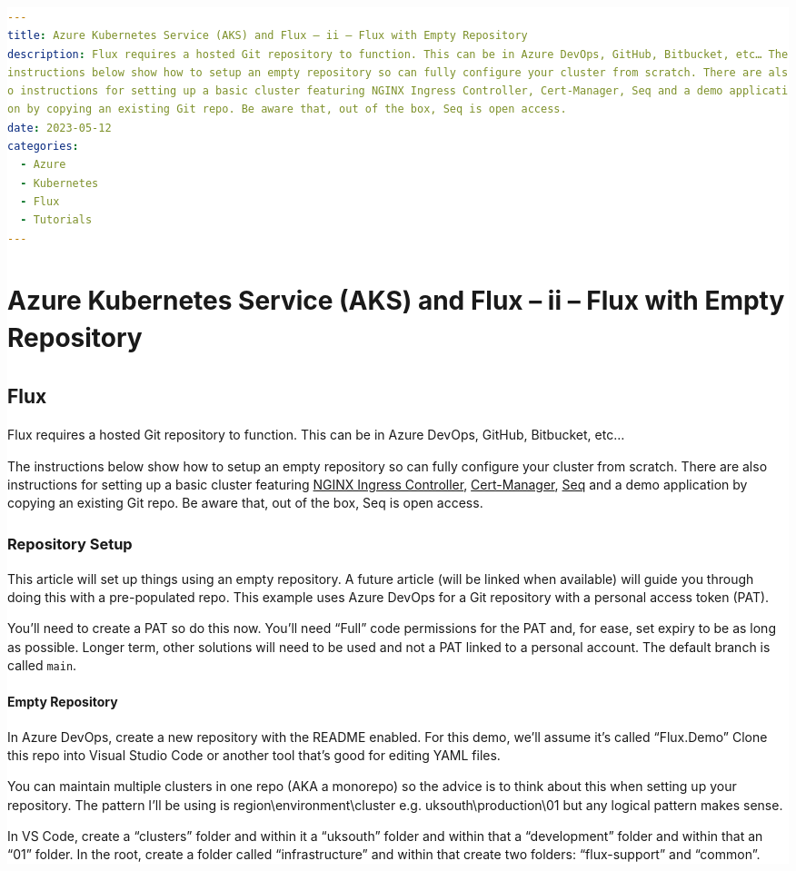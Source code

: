 ```yaml
---
title: Azure Kubernetes Service (AKS) and Flux – ii – Flux with Empty Repository
description: Flux requires a hosted Git repository to function. This can be in Azure DevOps, GitHub, Bitbucket, etc… The instructions below show how to setup an empty repository so can fully configure your cluster from scratch. There are also instructions for setting up a basic cluster featuring NGINX Ingress Controller, Cert-Manager, Seq and a demo application by copying an existing Git repo. Be aware that, out of the box, Seq is open access.
date: 2023-05-12
categories:
  - Azure
  - Kubernetes
  - Flux
  - Tutorials
---
```

# Azure Kubernetes Service (AKS) and Flux – ii – Flux with Empty Repository

## Flux

Flux requires a hosted Git repository to function. This can be in Azure DevOps, GitHub, Bitbucket, etc…

The instructions below show how to setup an empty repository so can fully configure your cluster from scratch. There are also instructions for setting up a basic cluster featuring [NGINX Ingress Controller](https://kubernetes.github.io/ingress-nginx/), [Cert-Manager](https://cert-manager.io/), [Seq](https://datalust.co/seq) and a demo application by copying an existing Git repo. Be aware that, out of the box, Seq is open access.

### Repository Setup
This article will set up things using an empty repository. A future article (will be linked when available) will guide you through doing this with a pre-populated repo. This example uses Azure DevOps for a Git repository with a personal access token (PAT).

You’ll need to create a PAT so do this now. You’ll need “Full” code permissions for the PAT and, for ease, set expiry to be as long as possible. Longer term, other solutions will need to be used and not a PAT linked to a personal account. The default branch is called `main`.

#### Empty Repository

In Azure DevOps, create a new repository with the README enabled. For this demo, we’ll assume it’s called “Flux.Demo” Clone this repo into Visual Studio Code or another tool that’s good for editing YAML files.

You can maintain multiple clusters in one repo (AKA a monorepo) so the advice is to think about this when setting up your repository. The pattern I’ll be using is region\environment\cluster e.g. uksouth\production\01 but any logical pattern makes sense.

In VS Code, create a “clusters” folder and within it a “uksouth” folder and within that a “development” folder and within that an “01” folder. In the root, create a folder called “infrastructure” and within that create two folders: “flux-support” and “common”.
